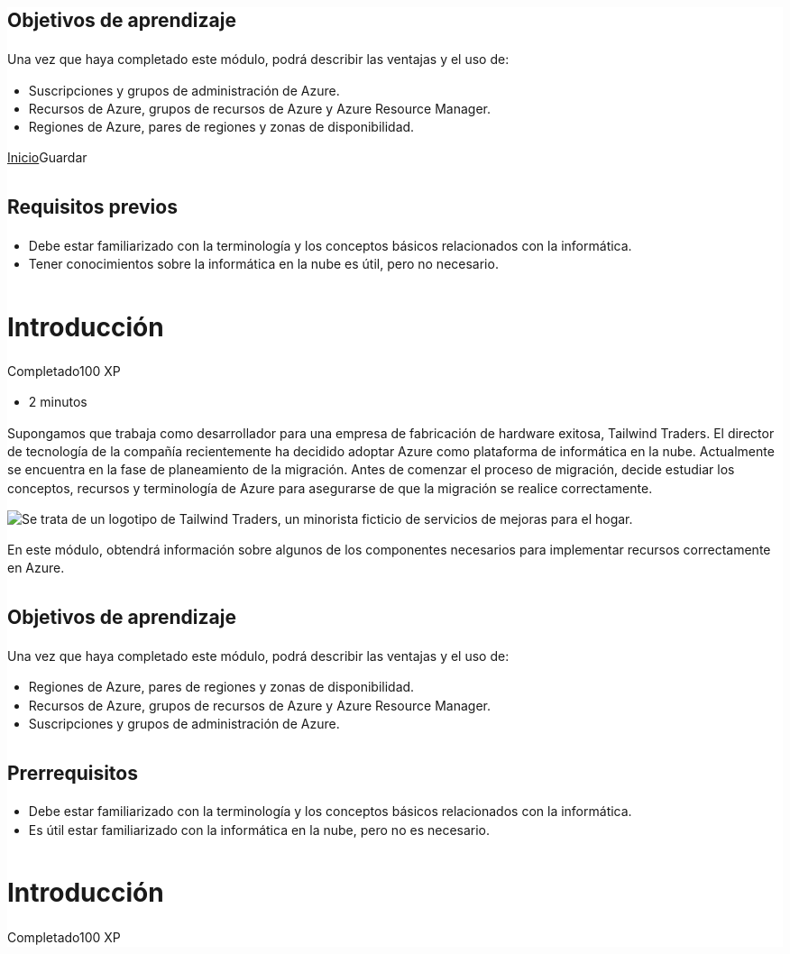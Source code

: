 ## Objetivos de aprendizaje

Una vez que haya completado este módulo, podrá describir las ventajas y el uso de:

- Suscripciones y grupos de administración de Azure.
- Recursos de Azure, grupos de recursos de Azure y Azure Resource Manager.
- Regiones de Azure, pares de regiones y zonas de disponibilidad.

[Inicio](https://docs.microsoft.com/es-mx/learn/modules/azure-architecture-fundamentals/introduction/)Guardar

## Requisitos previos

- Debe estar familiarizado con la terminología y los conceptos básicos relacionados con la informática.
- Tener conocimientos sobre la informática en la nube es útil, pero no necesario.

# Introducción

Completado100 XP

- 2 minutos

Supongamos que trabaja como desarrollador para una empresa de fabricación de hardware exitosa, Tailwind Traders. El director de tecnología de la compañía recientemente ha decidido adoptar Azure como plataforma de informática en la nube. Actualmente se encuentra en la fase de planeamiento de la migración. Antes de comenzar el proceso de migración, decide estudiar los conceptos, recursos y terminología de Azure para asegurarse de que la migración se realice correctamente.

![Se trata de un logotipo de Tailwind Traders, un minorista ficticio de servicios de mejoras para el hogar.](https://docs.microsoft.com/es-mx/learn/azure-fundamentals/azure-architecture-fundamentals/media/tailwind-traders-logo-9656ee69.png)

En este módulo, obtendrá información sobre algunos de los componentes necesarios para implementar recursos correctamente en Azure.

## Objetivos de aprendizaje

Una vez que haya completado este módulo, podrá describir las ventajas y el uso de:

- Regiones de Azure, pares de regiones y zonas de disponibilidad.
- Recursos de Azure, grupos de recursos de Azure y Azure Resource Manager.
- Suscripciones y grupos de administración de Azure.

## Prerrequisitos

- Debe estar familiarizado con la terminología y los conceptos básicos relacionados con la informática.
- Es útil estar familiarizado con la informática en la nube, pero no es necesario.

# Introducción

Completado100 XP
